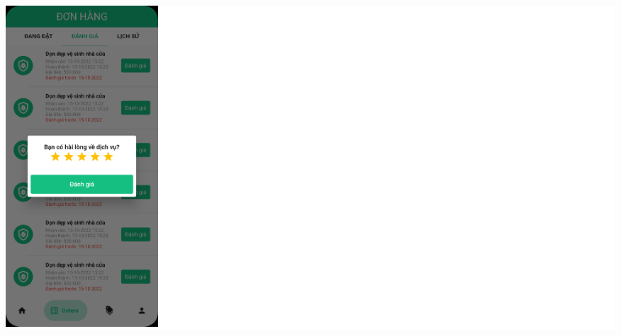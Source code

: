 <img src="./document/imgs/customer_mobile_order_rating.png" alt="Customer Mobile Order Rating" width="25%"></img>
</div>
